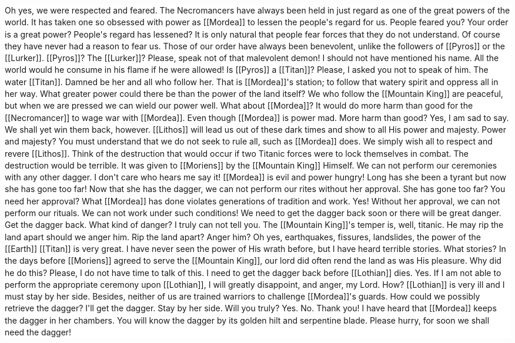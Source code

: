 Oh yes, we were respected and feared. The Necromancers have always been held in just regard as one of the great powers of the world. It has taken one so obsessed with power as [[Mordea]] to lessen the people's regard for us. 
People feared you? 
Your order is a great power? 
People's regard has lessened? 
It is only natural that people fear forces that they do not understand. Of course they have never had a reason to fear us. Those of our order have always been benevolent, unlike the followers of [[Pyros]] or the [[Lurker]]. 
[[Pyros]]? 
The [[Lurker]]? 
Please, speak not of that malevolent demon! I should not have mentioned his name. All the world would he consume in his flame if he were allowed! 
Is [[Pyros]] a [[Titan]]? 
Please, I asked you not to speak of him. 
The water [[Titan]]. Damned be her and all who follow her. That is [[Mordea]]'s station; to follow that watery spirit and oppress all in her way. 
What greater power could there be than the power of the land itself? We who follow the [[Mountain King]] are peaceful, but when we are pressed we can wield our power well. 
What about [[Mordea]]? 
It would do more harm than good for the [[Necromancer]] to wage war with [[Mordea]]. Even though [[Mordea]] is power mad. 
More harm than good? 
Yes, I am sad to say. We shall yet win them back, however. [[Lithos]] will lead us out of these dark times and show to all His power and majesty. 
Power and majesty? 
You must understand that we do not seek to rule all, such as [[Mordea]] does. We simply wish all to respect and revere [[Lithos]]. 
Think of the destruction that would occur if two Titanic forces were to lock themselves in combat. The destruction would be terrible. 
It was given to [[Moriens]] by the [[Mountain King]] Himself. We can not perform our ceremonies with any other dagger. 
I don't care who hears me say it! [[Mordea]] is evil and power hungry! Long has she been a tyrant but now she has gone too far! Now that she has the dagger, we can not perform our rites without her approval. 
She has gone too far? 
You need her approval? 
What [[Mordea]] has done violates generations of tradition and work. 
Yes! Without her approval, we can not perform our rituals. We can not work under such conditions! We need to get the dagger back soon or there will be great danger. 
Get the dagger back. 
What kind of danger? 
I truly can not tell you. The [[Mountain King]]'s temper is, well, titanic. He may rip the land apart should we anger him. 
Rip the land apart? 
Anger him? 
Oh yes, earthquakes, fissures, landslides, the power of the [[Earth]] [[Titan]] is very great. I have never seen the power of His wrath before, but I have heard terrible stories. 
What stories? 
In the days before [[Moriens]] agreed to serve the [[Mountain King]], our lord did often rend the land as was His pleasure. 
Why did he do this? 
Please, I do not have time to talk of this. I need to get the dagger back before [[Lothian]] dies. 
Yes. If I am not able to perform the appropriate ceremony upon [[Lothian]], I will greatly disappoint, and anger, my Lord. 
How? [[Lothian]] is very ill and I must stay by her side. Besides, neither of us are trained warriors to challenge [[Mordea]]'s guards. How could we possibly retrieve the dagger? 
I'll get the dagger. 
Stay by her side. 
Will you truly? 
Yes. 
No. 
Thank you! I have heard that [[Mordea]] keeps the dagger in her chambers. You will know the dagger by its golden hilt and serpentine blade. Please hurry, for soon we shall need the dagger! 